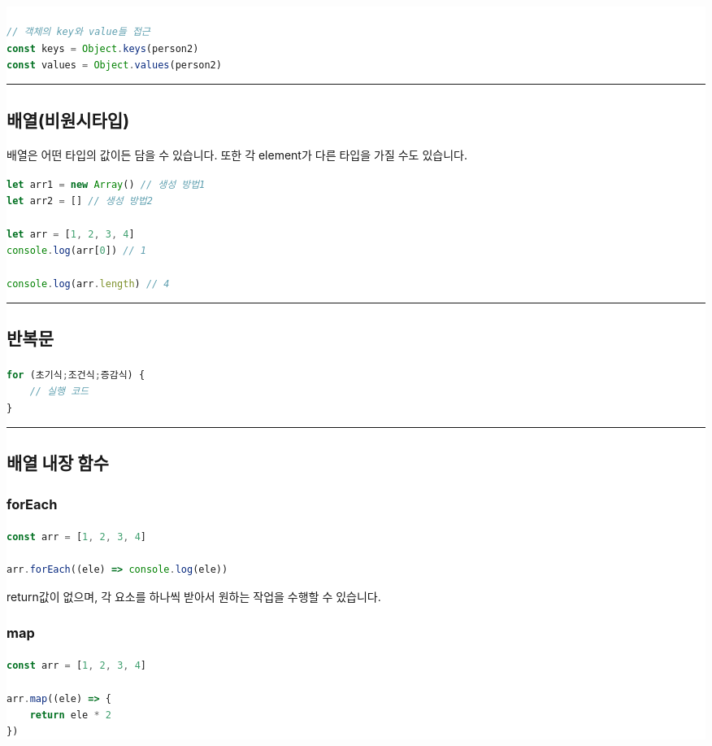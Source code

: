 ```javascript

// 객체의 key와 value들 접근
const keys = Object.keys(person2)
const values = Object.values(person2)
```

------

## 배열(비원시타입)

배열은 어떤 타입의 값이든 담을 수 있습니다. 또한 각 element가 다른 타입을 가질 수도 있습니다.

```javascript
let arr1 = new Array() // 생성 방법1
let arr2 = [] // 생성 방법2

let arr = [1, 2, 3, 4]
console.log(arr[0]) // 1

console.log(arr.length) // 4
```

------

## 반복문

```javascript
for (초기식;조건식;증감식) {
	// 실행 코드
}
```

------

## 배열 내장 함수

### forEach

```javascript
const arr = [1, 2, 3, 4]

arr.forEach((ele) => console.log(ele))
```

return값이 없으며, 각 요소를 하나씩 받아서 원하는 작업을 수행할 수 있습니다.

### map

```javascript
const arr = [1, 2, 3, 4]

arr.map((ele) => {
	return ele * 2
})
```
